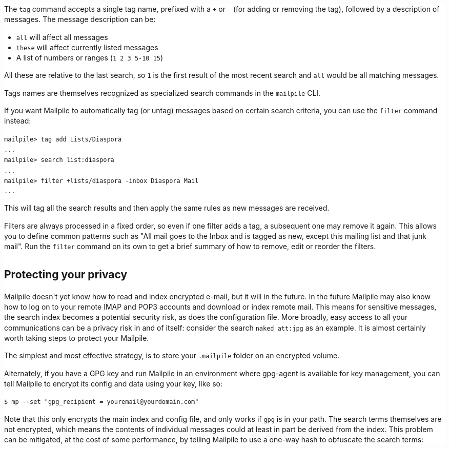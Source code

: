 The `tag` command accepts a single tag name, prefixed with a `+` or `-`
(for adding or removing the tag), followed by a description of messages.
The message description can be:

  * `all` will affect all messages
  * `these` will affect currently listed messages
  * A list of numbers or ranges (`1 2 3 5-10 15`)

All these are relative to the last search, so `1` is the first result
of the most recent search and `all` would be all matching messages.

Tags names are themselves recognized as specialized search commands in
the `mailpile` CLI.

If you want Mailpile to automatically tag (or untag) messages based on
certain search criteria, you can use the `filter` command instead:

    mailpile> tag add Lists/Diaspora
    ...
    mailpile> search list:diaspora
    ...
    mailpile> filter +lists/diaspora -inbox Diaspora Mail
    ...

This will tag all the search results and then apply the same rules as
new messages are received.

Filters are always processed in a fixed order, so even if one filter
adds a tag, a subsequent one may remove it again.  This allows you to
define common patterns such as "All mail goes to the Inbox and is
tagged as new, except this mailing list and that junk mail".  Run the
`filter` command on its own to get a brief summary of how to remove,
edit or reorder the filters.


## Protecting your privacy ##

Mailpile doesn't yet know how to read and index encrypted e-mail, but it
will in the future.  In the future Mailpile may also know how to log on to
your remote IMAP and POP3 accounts and download or index remote mail.
This means for sensitive messages, the search index becomes a potential
security risk, as does the configuration file.  More broadly, easy access
to all your communications can be a privacy risk in and of itself:
consider the search `naked att:jpg` as an example.  It is almost certainly
worth taking steps to protect your Mailpile.

The simplest and most effective strategy, is to store your `.mailpile`
folder on an encrypted volume.

Alternately, if you have a GPG key and run Mailpile in an environment
where gpg-agent is available for key management, you can tell Mailpile
to encrypt its config and data using your key, like so:

    $ mp --set "gpg_recipient = youremail@yourdomain.com"

Note that this only encrypts the main index and config file, and only
works if `gpg` is in your path. The search terms themselves are not
encrypted, which means the contents of individual messages could at
least in part be derived from the index.  This problem can be mitigated,
at the cost of some performance, by telling Mailpile to use a one-way
hash to obfuscate the search terms:
